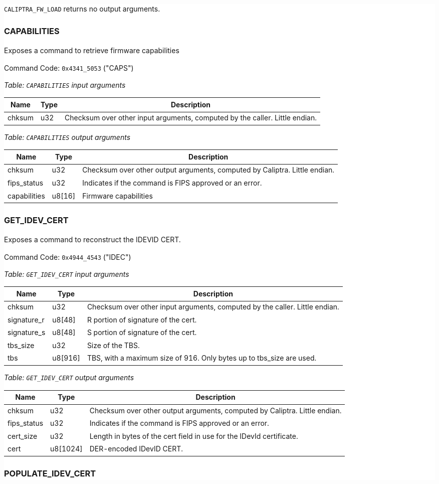 `CALIPTRA_FW_LOAD` returns no output arguments.

### CAPABILITIES

Exposes a command to retrieve firmware capabilities

Command Code: `0x4341_5053` ("CAPS")

*Table: `CAPABILITIES` input arguments*

| **Name**  | **Type**      | **Description**
| --------  | --------      | ---------------
| chksum    | u32           | Checksum over other input arguments, computed by the caller. Little endian.

*Table: `CAPABILITIES` output arguments*

| **Name**      | **Type**   | **Description**
| --------      | --------   | ---------------
| chksum        | u32        | Checksum over other output arguments, computed by Caliptra. Little endian.
| fips\_status  | u32        | Indicates if the command is FIPS approved or an error.
| capabilities  | u8[16]     | Firmware capabilities

### GET\_IDEV\_CERT

Exposes a command to reconstruct the IDEVID CERT.

Command Code: `0x4944_4543` ("IDEC")

*Table: `GET_IDEV_CERT` input arguments*

| **Name**      | **Type**      | **Description**
| --------      | --------      | ---------------
| chksum        | u32           | Checksum over other input arguments, computed by the caller. Little endian.
| signature\_r  | u8[48]        | R portion of signature of the cert.
| signature\_s  | u8[48]        | S portion of signature of the cert.
| tbs\_size     | u32           | Size of the TBS.
| tbs           | u8[916]       | TBS, with a maximum size of 916. Only bytes up to tbs_size are used.

*Table: `GET_IDEV_CERT` output arguments*

| **Name**      | **Type**   | **Description**
| --------      | --------   | ---------------
| chksum        | u32        | Checksum over other output arguments, computed by Caliptra. Little endian.
| fips\_status  | u32        | Indicates if the command is FIPS approved or an error.
| cert\_size    | u32        | Length in bytes of the cert field in use for the IDevId certificate.
| cert          | u8[1024]   | DER-encoded IDevID CERT.

### POPULATE\_IDEV\_CERT
